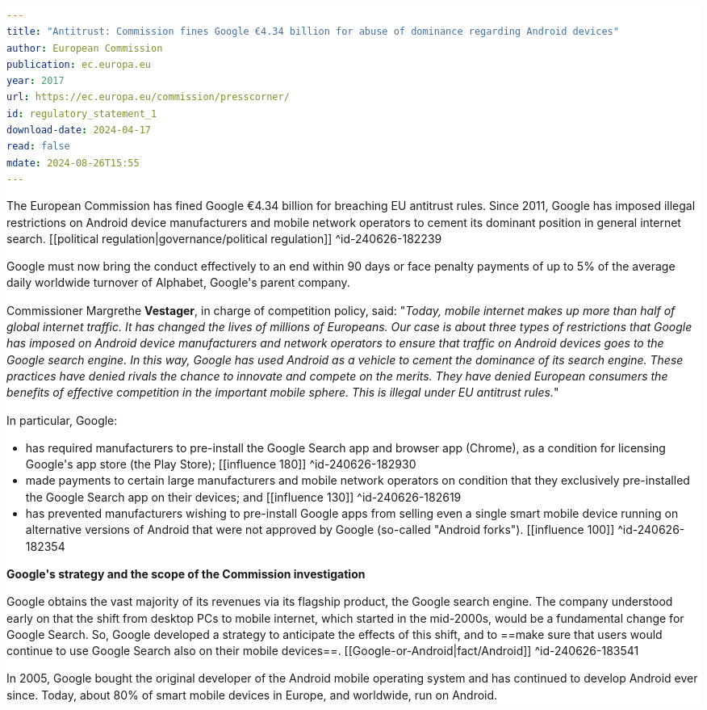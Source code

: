 ```yaml
---
title: "Antitrust: Commission fines Google €4.34 billion for abuse of dominance regarding Android devices"
author: European Commission
publication: ec.europa.eu
year: 2017
url: https://ec.europa.eu/commission/presscorner/
id: regulatory_statement_1
download-date: 2024-04-17
read: false
mdate: 2024-08-26T15:55
---
```


The European Commission has fined Google €4.34 billion for breaching EU antitrust rules. Since 2011, Google has imposed illegal restrictions on Android device manufacturers and mobile network operators to cement its dominant position in general internet search. [[political regulation|governance/political regulation]] ^id-240626-182239

Google must now bring the conduct effectively to an end within 90 days or face penalty payments of up to 5% of the average daily worldwide turnover of Alphabet, Google's parent company.

Commissioner Margrethe **Vestager**, in charge of competition policy, said: "*Today, mobile internet makes up more than half of global internet traffic. It has changed the lives of millions of Europeans. Our case is about three types of restrictions that Google has imposed on Android device manufacturers and network operators to ensure that traffic on Android devices goes to the Google search engine. In this way, Google has used Android as a vehicle to cement the dominance of its search engine. These practices have denied rivals the chance to innovate and compete on the merits. They have denied European consumers the benefits of effective competition in the important mobile sphere. This is illegal under EU antitrust rules.*"

In particular, Google:

- has required manufacturers to pre-install the Google Search app and browser app (Chrome), as a condition for licensing Google's app store (the Play Store); [[influence 180]] ^id-240626-182930
- made payments to certain large manufacturers and mobile network operators on condition that they exclusively pre-installed the Google Search app on their devices; and [[influence 130]] ^id-240626-182619
- has prevented manufacturers wishing to pre-install Google apps from selling even a single smart mobile device running on alternative versions of Android that were not approved by Google (so-called "Android forks"). [[influence 100]] ^id-240626-182354

**Google's strategy and the scope of the Commission investigation**

Google obtains the vast majority of its revenues via its flagship product, the Google search engine. The company understood early on that the shift from desktop PCs to mobile internet, which started in the mid-2000s, would be a fundamental change for Google Search. So, Google developed a strategy to anticipate the effects of this shift, and to ==make sure that users would continue to use Google Search also on their mobile devices==. [[Google-or-Android|fact/Android]] ^id-240626-183541

In 2005, Google bought the original developer of the Android mobile operating system and has continued to develop Android ever since. Today, about 80% of smart mobile devices in Europe, and worldwide, run on Android.
